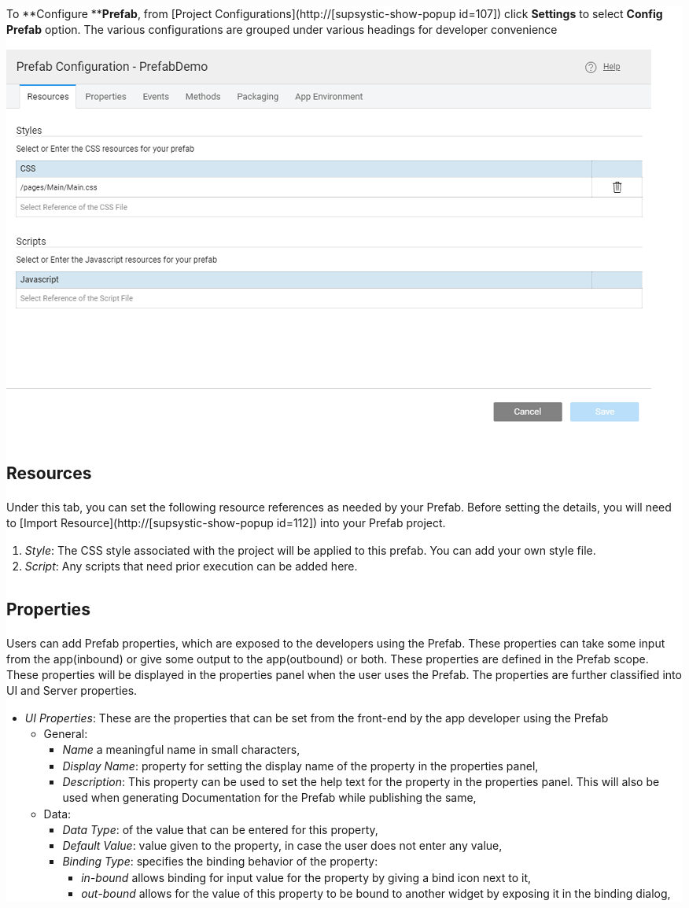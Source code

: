To **Configure ****Prefab**, from [Project Configurations](http://[supsystic-show-popup id=107]) click **Settings** to select **Config Prefab** option. The various configurations are grouped under various headings for developer convenience

[![](/learn/assets/prefabsettings_resources.png)](/learn/assets/prefabsettings_resources.png)

## Resources

Under this tab, you can set the following resource references as needed by your Prefab. Before setting the details, you will need to [Import Resource](http://[supsystic-show-popup id=112]) into your Prefab project.

1. _Style_: The CSS style associated with the project will be applied to this prefab. You can add your own style file.
2. _Script_: Any scripts that need prior execution can be added here.

## Properties

Users can add Prefab properties, which are exposed to the developers using the Prefab. These properties can take some input from the app(inbound) or give some output to the app(outbound) or both. These properties are defined in the Prefab scope. These properties will be displayed in the properties panel when the user uses the Prefab. The properties are further classified into UI and Server properties.

- _UI Properties_: These are the properties that can be set from the front-end by the app developer using the Prefab
    - General:
        - _Name_ a meaningful name in small characters,
        - _Display Name_: property for setting the display name of the property in the properties panel,
        - _Description_: This property can be used to set the help text for the property in the properties panel. This will also be used when generating Documentation for the Prefab while publishing the same,
    - Data:
        - _Data Type_: of the value that can be entered for this property,
        - _Default Value_: value given to the property, in case the user does not enter any value,
        - _Binding Type_: specifies the binding behavior of the property:
            - _in-bound_ allows binding for input value for the property by giving a bind icon next to it,
            - _out-bound_ allows for the value of this property to be bound to another widget by exposing it in the binding dialog,